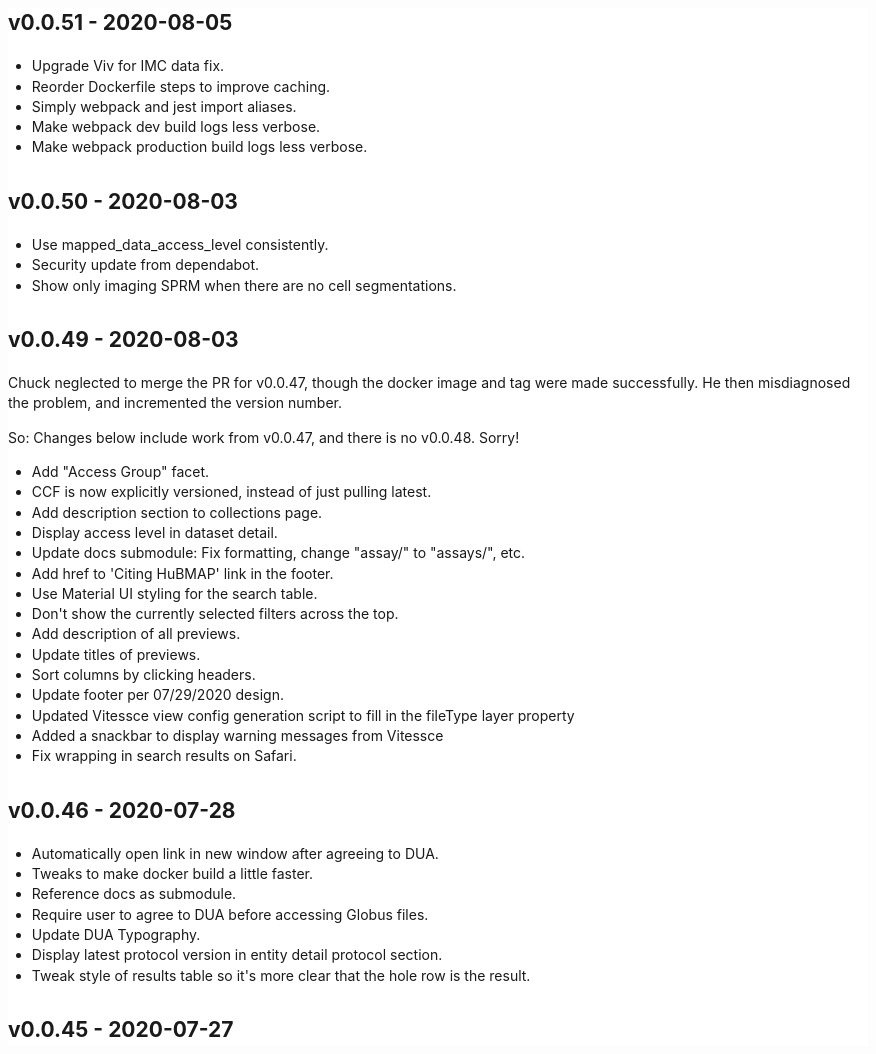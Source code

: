 ## v0.0.51 - 2020-08-05

- Upgrade Viv for IMC data fix.
- Reorder Dockerfile steps to improve caching.
- Simply webpack and jest import aliases.
- Make webpack dev build logs less verbose.
- Make webpack production build logs less verbose.

## v0.0.50 - 2020-08-03

- Use mapped_data_access_level consistently.
- Security update from dependabot.
- Show only imaging SPRM when there are no cell segmentations.

## v0.0.49 - 2020-08-03

Chuck neglected to merge the PR for v0.0.47,
though the docker image and tag were made successfully.
He then misdiagnosed the problem, and incremented the version number.

So: Changes below include work from v0.0.47, and there is no v0.0.48. Sorry!

- Add "Access Group" facet.
- CCF is now explicitly versioned, instead of just pulling latest.
- Add description section to collections page.
- Display access level in dataset detail.
- Update docs submodule: Fix formatting, change "assay/" to "assays/", etc.
- Add href to 'Citing HuBMAP' link in the footer.
- Use Material UI styling for the search table.
- Don't show the currently selected filters across the top.
- Add description of all previews.
- Update titles of previews.
- Sort columns by clicking headers.
- Update footer per 07/29/2020 design.
- Updated Vitessce view config generation script to fill in the fileType layer property
- Added a snackbar to display warning messages from Vitessce
- Fix wrapping in search results on Safari.

## v0.0.46 - 2020-07-28

- Automatically open link in new window after agreeing to DUA.
- Tweaks to make docker build a little faster.
- Reference docs as submodule.
- Require user to agree to DUA before accessing Globus files.
- Update DUA Typography.
- Display latest protocol version in entity detail protocol section.
- Tweak style of results table so it's more clear that the hole row is the result.

## v0.0.45 - 2020-07-27

